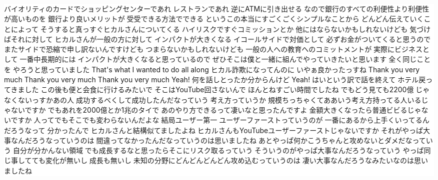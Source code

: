バイオリティのカードでショッピングセンターであれ
レストランであれ
逆にATMに引き出せる
なので銀行のすべての利便性より利便性が高いものを
銀行より良いメリットが
受受できる方法でできる
というこの本当にすごくごくシンプルなことから
どんどん伝えていくことによって
そうすると真っすぐヒカルさんについてくる
ハイリスクですぐコミッションとか
他にはならないかもしれないけども
気づけばそれに対して
ヒカルさんが一般の方に対して
インパクトが大きくなる
イコールサイドで対価として
必ずお金がついてくると思うので
またサイドで恐縮で申し訳ないんですけども
つまらないかもしれないけども
一般の人への教育へのコミットメントが
実際にビジネスとして
一番中長期的には
インパクトが大きくなると思っているので
ぜひそこは僕と一緒に組んでやっていきたいと思います
全く同じことを
やろうと思っていました
That's what I wanted to do all along
ヒカル詐欺になってんのに
いやぁ良かったっすね
Thank you very much
Thank you very much
Thank you very much
Yeah!
何を話しとったか分からんけど
Yeah!
はいという訳で話を終えて
ホテル戻ってきました
この後も便と会食に行けるみたいで
そこはYouTube回さないんで
ほんとねすごい時間でしたね
でもどう見ても2200億
じゃなくないっすかあの人
成功するべくして成功したんだなっていう
考え方っていうか
規模ちっちゃくてああいう考え方持ってる人いるじゃないですか
でもあれを2000億とか1兆のタイで
あのやり方できるって凄いなと思ったんですよ
金額大きくなったら普通ビビるじゃないですか
人ってでもそこでも変わらないんだよな
結局ユーザー第一
ユーザーファーストっていうのが
一番にあるから上手くいってるんだろうなって
分かったんで
ヒカルさんと結構似てましたよね
ヒカルさんもYouTubeユーザーファーストじゃないですか
それがやっぱ大事なんだろうなっていうのは
間違ってなかったんだなっていうのは思いましたね
あとやっぱ何かこうちゃんと攻めないとダメだなっていう
自分が分かんない領域
でも成長するなと思ったらそこにリスク取るっていう
そういうのがやっぱ大事なんだろうなっていう
やっぱ同じ事してても変化が無いし
成長も無いし
未知の分野にどんどんどんどん攻め込むっていうのは
凄い大事なんだろうなみたいなのは思いましたね